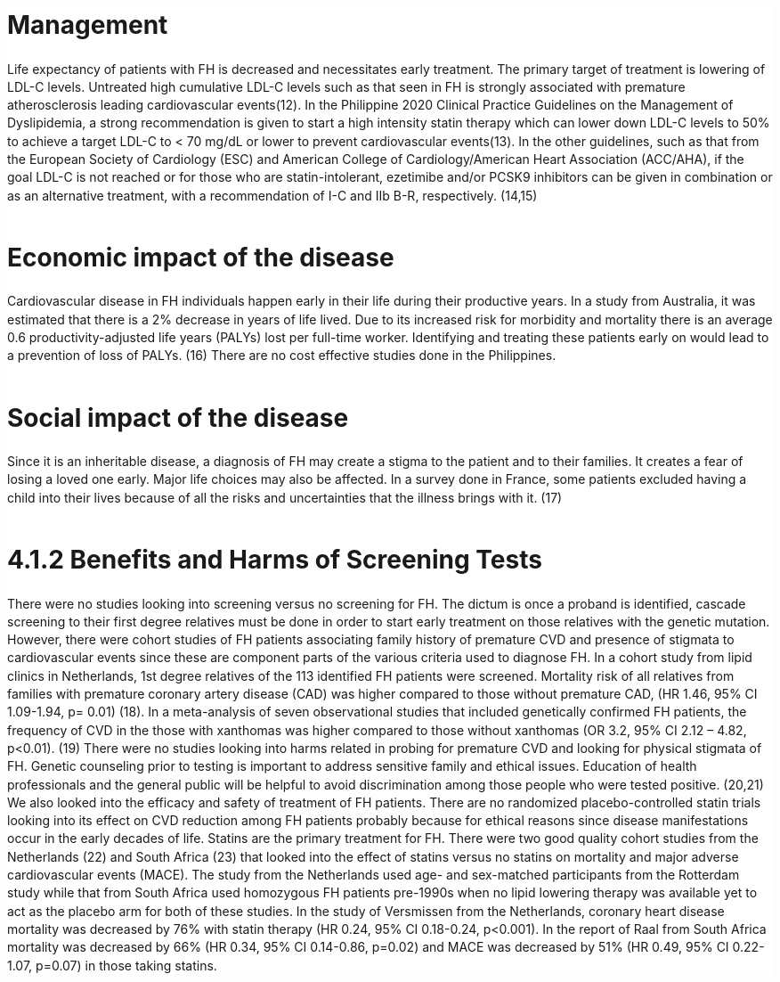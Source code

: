 # Management

Life expectancy of patients with FH is decreased and necessitates early treatment. The primary target of treatment is lowering of LDL-C levels. Untreated high cumulative LDL-C levels such as that seen in FH is strongly associated with premature atherosclerosis leading cardiovascular events(12). In the Philippine 2020 Clinical Practice Guidelines on the Management of Dyslipidemia, a strong recommendation is given to start a high intensity statin therapy which can lower down LDL-C levels to 50% to achieve a target LDL-C to < 70 mg/dL or lower to prevent cardiovascular events(13). In the other guidelines, such as that from the European Society of Cardiology (ESC) and American College of Cardiology/American Heart Association (ACC/AHA), if the goal LDL-C is not reached or for those who are statin-intolerant, ezetimibe and/or PCSK9 inhibitors can be given in combination or as an alternative treatment, with a recommendation of I-C and IIb B-R, 
respectively. (14,15)

# Economic impact of the disease

Cardiovascular disease in FH individuals happen early in their life during their productive years. In a study from Australia, it was estimated that there is a 2% decrease in years of life lived. Due to its increased risk for morbidity and mortality there is an average 0.6 productivity-adjusted life years (PALYs) lost per full-time worker. Identifying and treating these patients early on would lead to a prevention of loss of PALYs. (16) There are no cost effective studies done in the Philippines.

# Social impact of the disease

Since it is an inheritable disease, a diagnosis of FH may create a stigma to the patient and to their families. It creates a fear of losing a loved one early. Major life choices may also be affected. In a survey done in France, some patients excluded having a child into their lives because of all the risks and uncertainties that the illness brings with it. (17)

# 4.1.2 Benefits and Harms of Screening Tests

There were no studies looking into screening versus no screening for FH. The dictum is once a proband is identified, cascade screening to their first degree relatives must be done in order to start early treatment on those relatives with the genetic mutation. However, there were cohort studies of FH patients associating family history of premature CVD and presence of stigmata to cardiovascular events since these are component parts of the various criteria used to diagnose FH. In a cohort study from lipid clinics in Netherlands, 1st degree relatives of the 113 identified FH patients were screened. Mortality risk of all relatives from families with premature coronary artery disease (CAD) was higher compared to those without premature CAD, (HR 1.46, 95% CI 1.09-1.94, p= 0.01) (18). In a meta-analysis of seven observational studies that included genetically confirmed FH patients, the frequency of CVD in the those with xanthomas was higher compared to those without xanthomas (OR 3.2, 95% CI 2.12 – 4.82, p<0.01). (19) There were no studies looking into harms related in probing for premature CVD and looking for physical stigmata of FH. Genetic counseling prior to testing is important to address sensitive family and ethical issues. Education of health professionals and the general public will be helpful to avoid discrimination among those people who were tested positive. (20,21)
We also looked into the efficacy and safety of treatment of FH patients. There are no randomized placebo-controlled statin trials looking into its effect on CVD reduction among FH patients probably because for ethical reasons since disease manifestations occur in the early decades of life. Statins are the primary treatment for FH. There were two good quality cohort studies from the Netherlands (22) and South Africa (23) that looked into the effect of statins versus no statins on mortality and major adverse cardiovascular events (MACE). The study from the Netherlands used age- and sex-matched participants from the Rotterdam study while that from South Africa used homozygous FH patients pre-1990s when no lipid lowering therapy was available yet to act as the placebo arm for both of these studies. In the study of Versmissen from the Netherlands, coronary heart disease mortality was decreased by 76% with statin therapy (HR 0.24, 95% CI 0.18-0.24, p<0.001). In the report of Raal from South Africa mortality was decreased by 66% (HR 0.34, 95% CI 0.14-0.86, p=0.02) and MACE was decreased by 51% (HR 0.49, 95% CI 0.22-1.07, p=0.07) in those taking statins.
